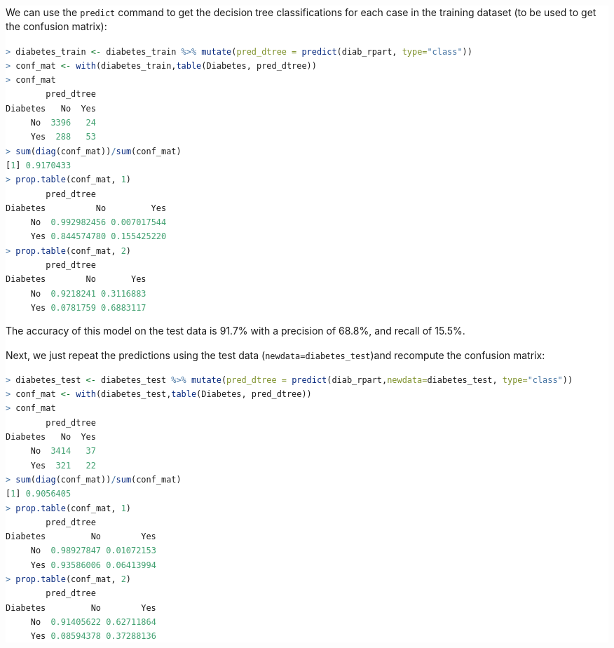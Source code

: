 We can use the `predict` command to get the decision tree
classifications for each case in the training dataset (to be used to get
the confusion matrix):

``` r
> diabetes_train <- diabetes_train %>% mutate(pred_dtree = predict(diab_rpart, type="class"))
> conf_mat <- with(diabetes_train,table(Diabetes, pred_dtree))
> conf_mat
        pred_dtree
Diabetes   No  Yes
     No  3396   24
     Yes  288   53
> sum(diag(conf_mat))/sum(conf_mat)
[1] 0.9170433
> prop.table(conf_mat, 1)
        pred_dtree
Diabetes          No         Yes
     No  0.992982456 0.007017544
     Yes 0.844574780 0.155425220
> prop.table(conf_mat, 2)
        pred_dtree
Diabetes        No       Yes
     No  0.9218241 0.3116883
     Yes 0.0781759 0.6883117
```

The accuracy of this model on the test data is 91.7% with a precision of
68.8%, and recall of 15.5%.

Next, we just repeat the predictions using the test data
(`newdata=diabetes_test`)and recompute the confusion matrix:

``` r
> diabetes_test <- diabetes_test %>% mutate(pred_dtree = predict(diab_rpart,newdata=diabetes_test, type="class"))
> conf_mat <- with(diabetes_test,table(Diabetes, pred_dtree))
> conf_mat
        pred_dtree
Diabetes   No  Yes
     No  3414   37
     Yes  321   22
> sum(diag(conf_mat))/sum(conf_mat)
[1] 0.9056405
> prop.table(conf_mat, 1)
        pred_dtree
Diabetes         No        Yes
     No  0.98927847 0.01072153
     Yes 0.93586006 0.06413994
> prop.table(conf_mat, 2)
        pred_dtree
Diabetes         No        Yes
     No  0.91405622 0.62711864
     Yes 0.08594378 0.37288136
```
